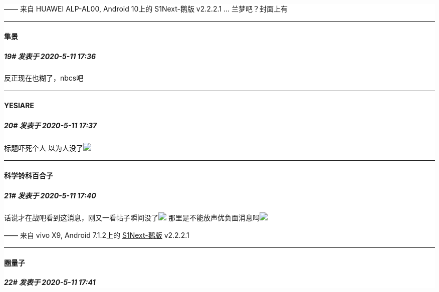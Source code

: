 
—— 来自 HUAWEI ALP-AL00, Android 10上的 S1Next-鹅版 v2.2.2.1 ...</blockquote>
兰梦吧？封面上有







-----

####  隼景  
##### 19#       发表于 2020-5-11 17:36




反正现在也糊了，nbcs吧







-----

####  YESIARE  
##### 20#       发表于 2020-5-11 17:37




标题吓死个人 以为人没了<img src="https://static.saraba1st.com/image/smiley/face2017/131.png" referrerpolicy="no-referrer">







-----

####  科学铃科百合子  
##### 21#       发表于 2020-5-11 17:40




话说才在战吧看到这消息，刚又一看帖子瞬间没了<img src="https://static.saraba1st.com/image/smiley/face2017/002.png" referrerpolicy="no-referrer">
那里是不能放声优负面消息吗<img src="https://static.saraba1st.com/image/smiley/face2017/001.png" referrerpolicy="no-referrer">

—— 来自 vivo X9, Android 7.1.2上的 [S1Next-鹅版](https://github.com/ykrank/S1-Next/releases) v2.2.2.1







-----

####  圈量子  
##### 22#       发表于 2020-5-11 17:41

